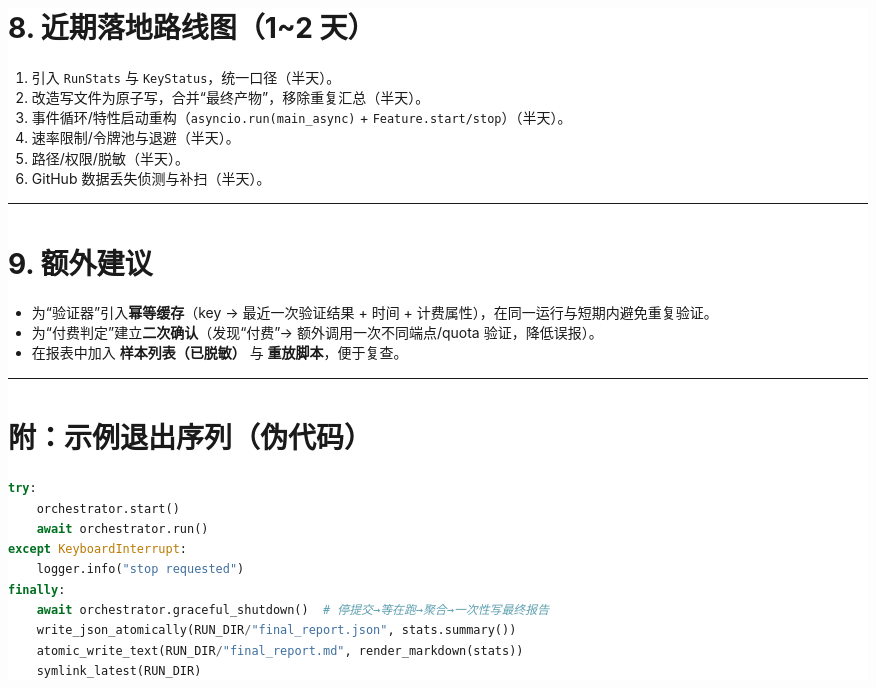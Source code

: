 
# 8. 近期落地路线图（1\~2 天）

1. 引入 `RunStats` 与 `KeyStatus`，统一口径（半天）。
2. 改造写文件为原子写，合并“最终产物”，移除重复汇总（半天）。
3. 事件循环/特性启动重构（`asyncio.run(main_async)` + `Feature.start/stop`）（半天）。
4. 速率限制/令牌池与退避（半天）。
5. 路径/权限/脱敏（半天）。
6. GitHub 数据丢失侦测与补扫（半天）。

---

# 9. 额外建议

- 为“验证器”引入**幂等缓存**（key → 最近一次验证结果 + 时间 + 计费属性），在同一运行与短期内避免重复验证。
- 为“付费判定”建立**二次确认**（发现“付费”→ 额外调用一次不同端点/quota 验证，降低误报）。
- 在报表中加入 **样本列表（已脱敏）** 与 **重放脚本**，便于复查。

---

# 附：示例退出序列（伪代码）

```python
try:
    orchestrator.start()
    await orchestrator.run()
except KeyboardInterrupt:
    logger.info("stop requested")
finally:
    await orchestrator.graceful_shutdown()  # 停提交→等在跑→聚合→一次性写最终报告
    write_json_atomically(RUN_DIR/"final_report.json", stats.summary())
    atomic_write_text(RUN_DIR/"final_report.md", render_markdown(stats))
    symlink_latest(RUN_DIR)
```

